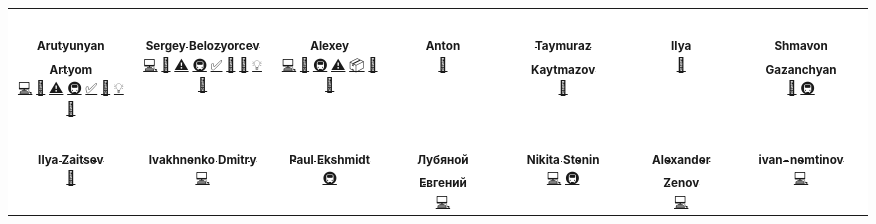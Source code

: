 


<table>
  <tr>
    <td align="center"><a href="https://github.com/artalar"><img src="https://avatars0.githubusercontent.com/u/27290320?v=4" width="100px;" alt=""/><br /><sub><b>Arutyunyan Artyom</b></sub></a><br /><a href="https://github.com/artalar/reatom/commits?author=artalar" title="Code">💻</a> <a href="#ideas-artalar" title="Ideas, Planning, & Feedback">🤔</a> <a href="https://github.com/artalar/reatom/commits?author=artalar" title="Tests">⚠️</a> <a href="#infra-artalar" title="Infrastructure (Hosting, Build-Tools, etc)">🚇</a> <a href="#tutorial-artalar" title="Tutorials">✅</a> <a href="https://github.com/artalar/reatom/pulls?q=is%3Apr+reviewed-by%3Aartalar" title="Reviewed Pull Requests">👀</a> <a href="#example-artalar" title="Examples">💡</a> <a href="https://github.com/artalar/reatom/commits?author=artalar" title="Documentation">📖</a></td>
    <td align="center"><a href="https://github.com/belozer"><img src="https://avatars1.githubusercontent.com/u/1655916?v=4" width="100px;" alt=""/><br /><sub><b>Sergey Belozyorcev</b></sub></a><br /><a href="https://github.com/artalar/reatom/commits?author=belozer" title="Code">💻</a> <a href="#ideas-belozer" title="Ideas, Planning, & Feedback">🤔</a> <a href="https://github.com/artalar/reatom/commits?author=belozer" title="Tests">⚠️</a> <a href="#infra-belozer" title="Infrastructure (Hosting, Build-Tools, etc)">🚇</a> <a href="#tutorial-belozer" title="Tutorials">✅</a> <a href="https://github.com/artalar/reatom/pulls?q=is%3Apr+reviewed-by%3Abelozer" title="Reviewed Pull Requests">👀</a> <a href="#design-belozer" title="Design">🎨</a> <a href="#example-belozer" title="Examples">💡</a> <a href="https://github.com/artalar/reatom/commits?author=belozer" title="Documentation">📖</a></td>
    <td align="center"><a href="https://github.com/Wroud"><img src="https://avatars2.githubusercontent.com/u/811729?v=4" width="100px;" alt=""/><br /><sub><b>Alexey</b></sub></a><br /><a href="https://github.com/artalar/reatom/commits?author=Wroud" title="Code">💻</a> <a href="#ideas-Wroud" title="Ideas, Planning, & Feedback">🤔</a> <a href="#infra-Wroud" title="Infrastructure (Hosting, Build-Tools, etc)">🚇</a> <a href="https://github.com/artalar/reatom/commits?author=Wroud" title="Tests">⚠️</a> <a href="#platform-Wroud" title="Packaging/porting to new platform">📦</a> <a href="#plugin-Wroud" title="Plugin/utility libraries">🔌</a> <a href="#tool-Wroud" title="Tools">🔧</a></td>
    <td align="center"><a href="https://github.com/antonk52"><img src="https://avatars1.githubusercontent.com/u/5817809?v=4" width="100px;" alt=""/><br /><sub><b>Anton</b></sub></a><br /><a href="https://github.com/artalar/reatom/commits?author=antonk52" title="Documentation">📖</a></td>
    <td align="center"><a href="https://github.com/atassis"><img src="https://avatars2.githubusercontent.com/u/5769345?v=4" width="100px;" alt=""/><br /><sub><b>Taymuraz Kaytmazov</b></sub></a><br /><a href="https://github.com/artalar/reatom/commits?author=atassis" title="Documentation">📖</a></td>
    <td align="center"><a href="https://www.linkedin.com/in/илья-рябчинский-678a78188"><img src="https://avatars1.githubusercontent.com/u/20639767?v=4" width="100px;" alt=""/><br /><sub><b>Ilya</b></sub></a><br /><a href="https://github.com/artalar/reatom/commits?author=ilyaryabchinski" title="Documentation">📖</a></td>
    <td align="center"><a href="https://github.com/MunGell"><img src="https://avatars2.githubusercontent.com/u/812976?v=4" width="100px;" alt=""/><br /><sub><b>Shmavon Gazanchyan</b></sub></a><br /><a href="https://github.com/artalar/reatom/commits?author=MunGell" title="Documentation">📖</a> <a href="#infra-MunGell" title="Infrastructure (Hosting, Build-Tools, etc)">🚇</a></td>
  </tr>
  <tr>
    <td align="center"><a href="https://github.com/godested"><img src="https://avatars2.githubusercontent.com/u/22772547?v=4" width="100px;" alt=""/><br /><sub><b>Ilya Zaitsev</b></sub></a><br /><a href="https://github.com/artalar/reatom/commits?author=godested" title="Documentation">📖</a></td>
    <td align="center"><a href="https://jeetiss.github.io/"><img src="https://avatars1.githubusercontent.com/u/6726016?v=4" width="100px;" alt=""/><br /><sub><b>Ivakhnenko Dmitry</b></sub></a><br /><a href="https://github.com/artalar/reatom/commits?author=jeetiss" title="Code">💻</a></td>
    <td align="center"><a href="http://kurzdor.me"><img src="https://avatars2.githubusercontent.com/u/19878951?v=4" width="100px;" alt=""/><br /><sub><b>Paul Ekshmidt</b></sub></a><br /><a href="#infra-Kurzdor" title="Infrastructure (Hosting, Build-Tools, etc)">🚇</a></td>
    <td align="center"><a href="https://github.com/arswarog"><img src="https://avatars1.githubusercontent.com/u/8736523?v=4" width="100px;" alt=""/><br /><sub><b>Лубяной Евгений</b></sub></a><br /><a href="https://github.com/artalar/reatom/commits?author=arswarog" title="Code">💻</a></td>
    <td align="center"><a href="https://github.com/stenin-nikita"><img src="https://avatars3.githubusercontent.com/u/8615201?v=4" width="100px;" alt=""/><br /><sub><b>Nikita Stenin</b></sub></a><br /><a href="https://github.com/artalar/reatom/commits?author=stenin-nikita" title="Code">💻</a> <a href="#infra-stenin-nikita" title="Infrastructure (Hosting, Build-Tools, etc)">🚇</a></td>
    <td align="center"><a href="https://github.com/after-finitude"><img src="https://avatars2.githubusercontent.com/u/44684130?v=4" width="100px;" alt=""/><br /><sub><b>Alexander Zenov</b></sub></a><br /><a href="https://github.com/artalar/reatom/commits?author=after-finitude" title="Code">💻</a></td>
    <td align="center"><a href="https://github.com/ivan-nemtinov"><img src="https://avatars2.githubusercontent.com/u/8067664?v=4" width="100px;" alt=""/><br /><sub><b>ivan-nemtinov</b></sub></a><br /><a href="https://github.com/artalar/reatom/commits?author=ivan-nemtinov" title="Code">💻</a></td>
  </tr>
  <tr>